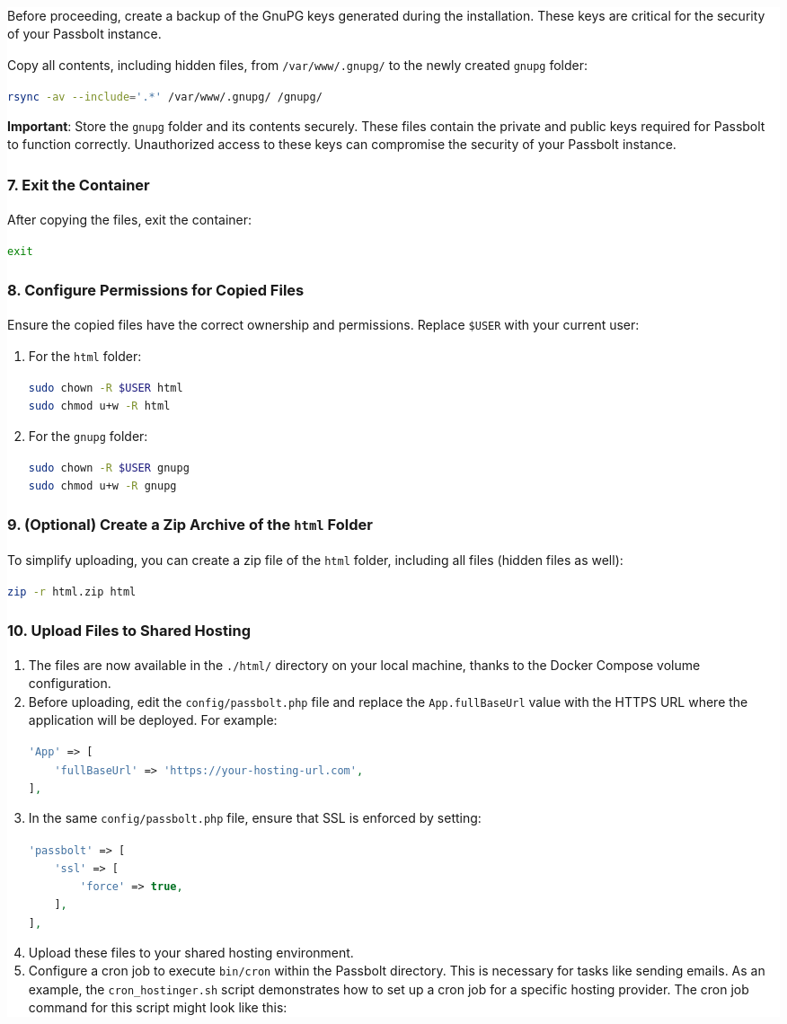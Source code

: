 Before proceeding, create a backup of the GnuPG keys generated during the installation. These keys are critical for the security of your Passbolt instance.

Copy all contents, including hidden files, from `/var/www/.gnupg/` to the newly created `gnupg` folder:
```bash
rsync -av --include='.*' /var/www/.gnupg/ /gnupg/
```

**Important**: Store the `gnupg` folder and its contents securely. These files contain the private and public keys required for Passbolt to function correctly. Unauthorized access to these keys can compromise the security of your Passbolt instance.

### 7. Exit the Container

After copying the files, exit the container:
```bash
exit
```

### 8. Configure Permissions for Copied Files

Ensure the copied files have the correct ownership and permissions. Replace `$USER` with your current user:

1. For the `html` folder:
   ```bash
   sudo chown -R $USER html
   sudo chmod u+w -R html
   ```

2. For the `gnupg` folder:
   ```bash
   sudo chown -R $USER gnupg
   sudo chmod u+w -R gnupg
   ```

### 9. (Optional) Create a Zip Archive of the `html` Folder

To simplify uploading, you can create a zip file of the `html` folder, including all files (hidden files as well):
```bash
zip -r html.zip html
```

### 10. Upload Files to Shared Hosting

1. The files are now available in the `./html/` directory on your local machine, thanks to the Docker Compose volume configuration.
2. Before uploading, edit the `config/passbolt.php` file and replace the `App.fullBaseUrl` value with the HTTPS URL where the application will be deployed. For example:
   ```php
   'App' => [
       'fullBaseUrl' => 'https://your-hosting-url.com',
   ],
   ```
3. In the same `config/passbolt.php` file, ensure that SSL is enforced by setting:
   ```php
   'passbolt' => [
       'ssl' => [
           'force' => true,
       ],
   ],
   ```
4. Upload these files to your shared hosting environment.
5. Configure a cron job to execute `bin/cron` within the Passbolt directory. This is necessary for tasks like sending emails. As an example, the `cron_hostinger.sh` script demonstrates how to set up a cron job for a specific hosting provider. The cron job command for this script might look like this:
